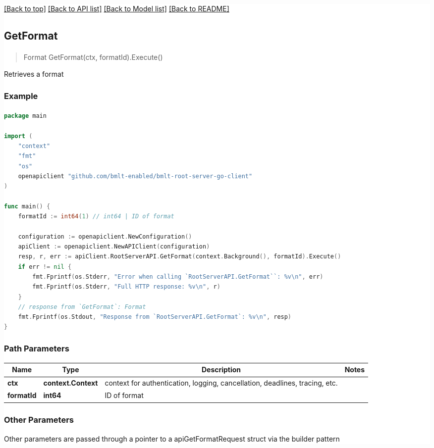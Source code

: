 [[Back to top]](#) [[Back to API list]](../README.md#documentation-for-api-endpoints)
[[Back to Model list]](../README.md#documentation-for-models)
[[Back to README]](../README.md)


## GetFormat

> Format GetFormat(ctx, formatId).Execute()

Retrieves a format



### Example

```go
package main

import (
    "context"
    "fmt"
    "os"
    openapiclient "github.com/bmlt-enabled/bmlt-root-server-go-client"
)

func main() {
    formatId := int64(1) // int64 | ID of format

    configuration := openapiclient.NewConfiguration()
    apiClient := openapiclient.NewAPIClient(configuration)
    resp, r, err := apiClient.RootServerAPI.GetFormat(context.Background(), formatId).Execute()
    if err != nil {
        fmt.Fprintf(os.Stderr, "Error when calling `RootServerAPI.GetFormat``: %v\n", err)
        fmt.Fprintf(os.Stderr, "Full HTTP response: %v\n", r)
    }
    // response from `GetFormat`: Format
    fmt.Fprintf(os.Stdout, "Response from `RootServerAPI.GetFormat`: %v\n", resp)
}
```

### Path Parameters


Name | Type | Description  | Notes
------------- | ------------- | ------------- | -------------
**ctx** | **context.Context** | context for authentication, logging, cancellation, deadlines, tracing, etc.
**formatId** | **int64** | ID of format | 

### Other Parameters

Other parameters are passed through a pointer to a apiGetFormatRequest struct via the builder pattern

